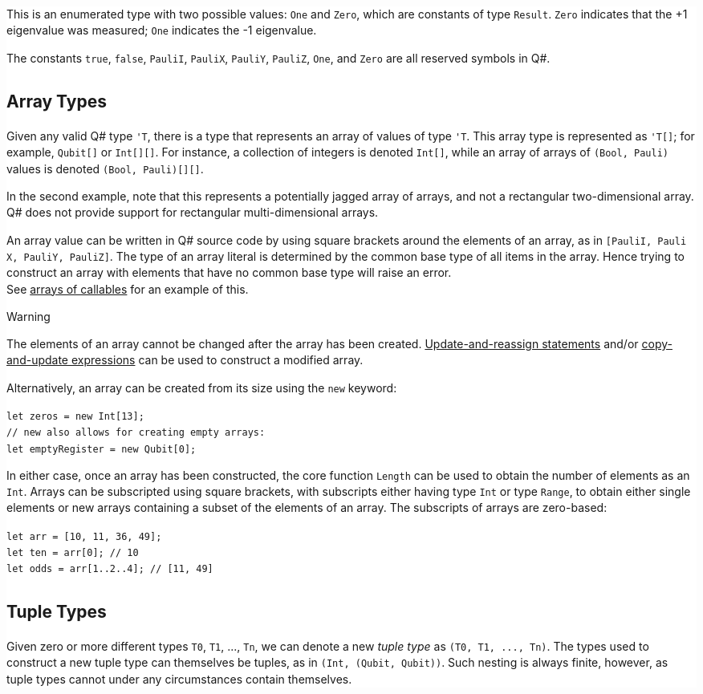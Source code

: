   This is an enumerated type with two possible values: `One` and `Zero`, which are constants of type `Result`.
   `Zero` indicates that the +1 eigenvalue was measured; `One` indicates the -1 eigenvalue.

The constants `true`, `false`, `PauliI`, `PauliX`, `PauliY`, `PauliZ`, `One`, and `Zero` are all reserved symbols in Q#.

## Array Types

Given any valid Q# type `'T`, there is a type that represents an array of values of type `'T`.
This array type is represented as `'T[]`; for example, `Qubit[]` or `Int[][]`.
For instance, a collection of integers is denoted `Int[]`, while an array of arrays of `(Bool, Pauli)` values is denoted `(Bool, Pauli)[][]`.

In the second example, note that this represents a potentially jagged array of arrays, and not a rectangular two-dimensional array.
Q# does not provide support for rectangular multi-dimensional arrays.

An array value can be written in Q# source code by using square brackets around the elements of an array, as in `[PauliI, PauliX, PauliY, PauliZ]`.
The type of an array literal is determined by the common base type of all items in the array. 
Hence trying to construct an array with elements that have no common base type will raise an error.  
See [arrays of callables](xref:microsoft.quantum.guide.expressions#arrays-of-callables) for an example of this.

> [!WARNING]
> The elements of an array cannot be changed after the array has been created.
> [Update-and-reassign statements](xref:microsoft.quantum.guide.variables#update-and-reassign-statements) and/or [copy-and-update expressions](xref:microsoft.quantum.guide.expressions#copy-and-update-expressions) can be used to construct a modified array.

Alternatively, an array can be created from its size using the `new` keyword:

```qsharp
let zeros = new Int[13];
// new also allows for creating empty arrays:
let emptyRegister = new Qubit[0];
```

In either case, once an array has been constructed, the core function `Length` can be used to obtain the number of elements as an `Int`.
Arrays can be subscripted using square brackets, with subscripts either having type `Int` or type `Range`, to obtain either single elements or new arrays containing a subset of the elements of an array.
The subscripts of arrays are zero-based:

```qsharp
let arr = [10, 11, 36, 49];
let ten = arr[0]; // 10
let odds = arr[1..2..4]; // [11, 49]
```

## Tuple Types

Given zero or more different types `T0`, `T1`, ..., `Tn`, we can denote a new  *tuple type* as `(T0, T1, ..., Tn)`.
The types used to construct a new tuple type can themselves be tuples, as in `(Int, (Qubit, Qubit))`.
Such nesting is always finite, however, as tuple types cannot under any circumstances contain themselves.
